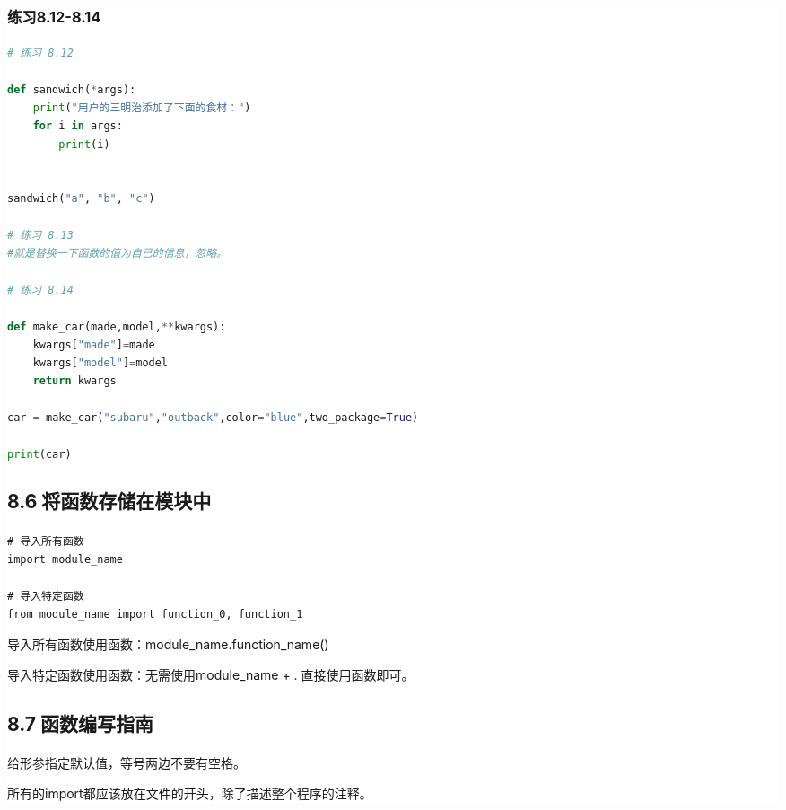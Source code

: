 

### 练习8.12-8.14

```python
# 练习 8.12

def sandwich(*args):
    print("用户的三明治添加了下面的食材：")
    for i in args:
        print(i)


sandwich("a", "b", "c")

# 练习 8.13
#就是替换一下函数的值为自己的信息，忽略。

# 练习 8.14

def make_car(made,model,**kwargs):
    kwargs["made"]=made
    kwargs["model"]=model
    return kwargs

car = make_car("subaru","outback",color="blue",two_package=True)

print(car)
```



## 8.6 将函数存储在模块中

```
# 导入所有函数
import module_name

# 导入特定函数
from module_name import function_0, function_1

```

导入所有函数使用函数：module_name.function_name()

导入特定函数使用函数：无需使用module_name + . 直接使用函数即可。



## 8.7 函数编写指南

给形参指定默认值，等号两边不要有空格。



所有的import都应该放在文件的开头，除了描述整个程序的注释。
